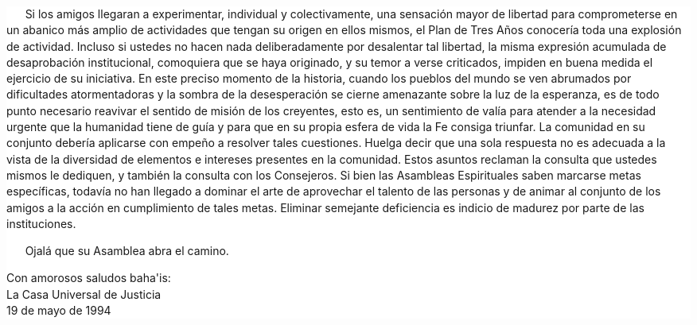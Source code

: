       Si los amigos llegaran a experimentar, individual y colectivamente, una sensación mayor de libertad para comprometerse en un abanico más amplio de actividades que tengan su origen en ellos mismos, el Plan de Tres Años conocería toda una explosión de actividad. Incluso si ustedes no hacen nada deliberadamente por desalentar tal libertad, la misma expresión acumulada de desaprobación institucional, comoquiera que se haya originado, y su temor a verse criticados, impiden en buena medida el ejercicio de su iniciativa. En este preciso momento de la historia, cuando los pueblos del mundo se ven abrumados por dificultades atormentadoras y la sombra de la desesperación se cierne amenazante sobre la luz de la esperanza, es de todo punto necesario reavivar el sentido de misión de los creyentes, esto es, un sentimiento de valía para atender a la necesidad urgente que la humanidad tiene de guía y para que en su propia esfera de vida la Fe consiga triunfar. La comunidad en su conjunto debería aplicarse con empeño a resolver tales cuestiones. Huelga decir que una sola respuesta no es adecuada a la vista de la diversidad de elementos e intereses presentes en la comunidad. Estos asuntos reclaman la consulta que ustedes mismos le dediquen, y también la consulta con los Consejeros. Si bien las Asambleas Espirituales saben marcarse metas específicas, todavía no han llegado a dominar el arte de aprovechar el talento de las personas y de animar al conjunto de los amigos a la acción en cumplimiento de tales metas. Eliminar semejante deficiencia es indicio de madurez por parte de las instituciones.  
  
      Ojalá que su Asamblea abra el camino.  
  
Con amorosos saludos baha'is:  
La Casa Universal de Justicia  
19 de mayo de 1994